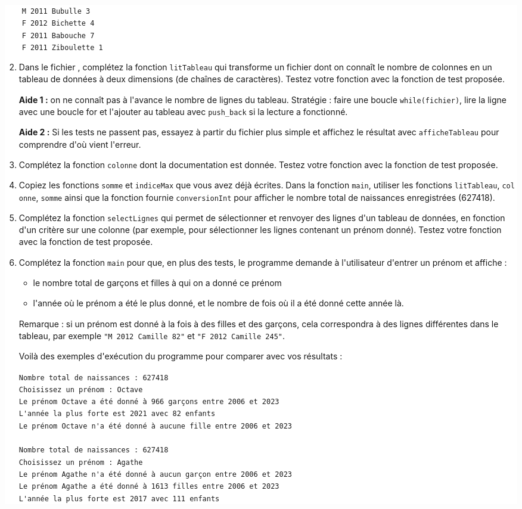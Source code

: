         M 2011 Bubulle 3 
        F 2012 Bichette 4 
        F 2011 Babouche 7 
        F 2011 Ziboulette 1

2.  Dans le fichier [](prenoms-tableau.cpp), complétez la fonction
    `litTableau` qui transforme un fichier dont on connaît le nombre de
    colonnes en un tableau de données à deux dimensions (de chaînes de
    caractères). Testez votre fonction avec la fonction de test
    proposée.

    **Aide 1 :** on ne connaît pas à l'avance le nombre de lignes du
    tableau. Stratégie : faire une boucle `while(fichier)`, lire la
    ligne avec une boucle for et l'ajouter au tableau avec `push_back`
    si la lecture a fonctionné.

    **Aide 2 :** Si les tests ne passent pas, essayez à partir du
    fichier plus simple [](donnees/donnees-test.txt) et affichez le résultat avec
    `afficheTableau` pour comprendre d'où vient l'erreur.

3.  Complétez la fonction `colonne` dont la documentation est donnée.
    Testez votre fonction avec la fonction de test proposée.

4.  Copiez les fonctions `somme` et `indiceMax` que vous avez déjà
    écrites. Dans la fonction `main`, utiliser les fonctions
    `litTableau`, `colonne`, `somme` ainsi que la fonction fournie
    `conversionInt` pour afficher le nombre total de naissances
    enregistrées (627418).

5.  Complétez la fonction `selectLignes` qui permet de sélectionner et
    renvoyer des lignes d'un tableau de données, en fonction d'un
    critère sur une colonne (par exemple, pour sélectionner les lignes
    contenant un prénom donné). Testez votre fonction avec la fonction
    de test proposée.

6.  Complétez la fonction `main` pour que, en plus des tests, le
    programme demande à l'utilisateur d'entrer un prénom et affiche :

    -   le nombre total de garçons et filles à qui on a donné ce prénom

    -   l'année où le prénom a été le plus donné, et le nombre de fois
        où il a été donné cette année là.

    Remarque : si un prénom est donné à la fois à des filles et des
    garçons, cela correspondra à des lignes différentes dans le tableau,
    par exemple `"M 2012 Camille 82"` et `"F 2012 Camille 245"`.

    Voilà des exemples d'exécution du programme pour comparer avec vos
    résultats :

        Nombre total de naissances : 627418
        Choisissez un prénom : Octave
        Le prénom Octave a été donné à 966 garçons entre 2006 et 2023
        L'année la plus forte est 2021 avec 82 enfants
        Le prénom Octave n'a été donné à aucune fille entre 2006 et 2023

        Nombre total de naissances : 627418
        Choisissez un prénom : Agathe
        Le prénom Agathe n'a été donné à aucun garçon entre 2006 et 2023
        Le prénom Agathe a été donné à 1613 filles entre 2006 et 2023
        L'année la plus forte est 2017 avec 111 enfants
